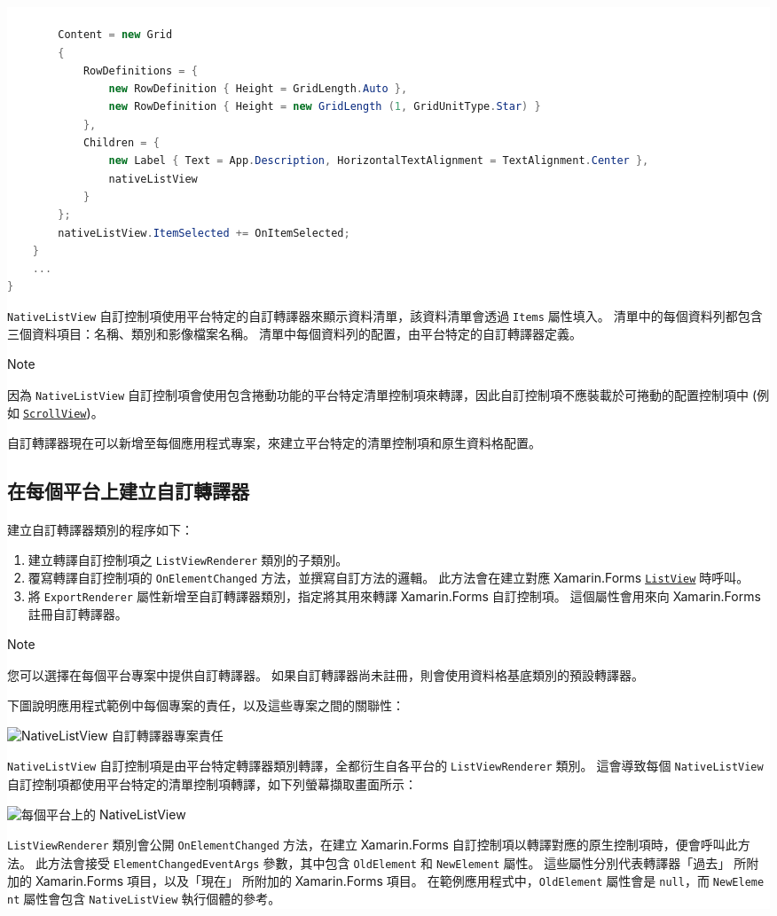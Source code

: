 ```csharp

        Content = new Grid
        {
            RowDefinitions = {
                new RowDefinition { Height = GridLength.Auto },
                new RowDefinition { Height = new GridLength (1, GridUnitType.Star) }
            },
            Children = {
                new Label { Text = App.Description, HorizontalTextAlignment = TextAlignment.Center },
                nativeListView
            }
        };
        nativeListView.ItemSelected += OnItemSelected;
    }
    ...
}
```

`NativeListView` 自訂控制項使用平台特定的自訂轉譯器來顯示資料清單，該資料清單會透過 `Items` 屬性填入。 清單中的每個資料列都包含三個資料項目：名稱、類別和影像檔案名稱。 清單中每個資料列的配置，由平台特定的自訂轉譯器定義。

> [!NOTE]
> 因為 `NativeListView` 自訂控制項會使用包含捲動功能的平台特定清單控制項來轉譯，因此自訂控制項不應裝載於可捲動的配置控制項中 (例如 [`ScrollView`](xref:Xamarin.Forms.ScrollView))。

自訂轉譯器現在可以新增至每個應用程式專案，來建立平台特定的清單控制項和原生資料格配置。

<a name="Creating_the_Custom_Renderer_on_each_Platform" />

## <a name="creating-the-custom-renderer-on-each-platform"></a>在每個平台上建立自訂轉譯器

建立自訂轉譯器類別的程序如下：

1. 建立轉譯自訂控制項之 `ListViewRenderer` 類別的子類別。
1. 覆寫轉譯自訂控制項的 `OnElementChanged` 方法，並撰寫自訂方法的邏輯。 此方法會在建立對應 Xamarin.Forms [`ListView`](xref:Xamarin.Forms.ListView) 時呼叫。
1. 將 `ExportRenderer` 屬性新增至自訂轉譯器類別，指定將其用來轉譯 Xamarin.Forms 自訂控制項。 這個屬性會用來向 Xamarin.Forms 註冊自訂轉譯器。

> [!NOTE]
> 您可以選擇在每個平台專案中提供自訂轉譯器。 如果自訂轉譯器尚未註冊，則會使用資料格基底類別的預設轉譯器。

下圖說明應用程式範例中每個專案的責任，以及這些專案之間的關聯性：

![](listview-images/solution-structure.png "NativeListView 自訂轉譯器專案責任")

`NativeListView` 自訂控制項是由平台特定轉譯器類別轉譯，全都衍生自各平台的 `ListViewRenderer` 類別。 這會導致每個 `NativeListView` 自訂控制項都使用平台特定的清單控制項轉譯，如下列螢幕擷取畫面所示：

![](listview-images/screenshots.png "每個平台上的 NativeListView")

`ListViewRenderer` 類別會公開 `OnElementChanged` 方法，在建立 Xamarin.Forms 自訂控制項以轉譯對應的原生控制項時，便會呼叫此方法。 此方法會接受 `ElementChangedEventArgs` 參數，其中包含 `OldElement` 和 `NewElement` 屬性。 這些屬性分別代表轉譯器「過去」  所附加的 Xamarin.Forms 項目，以及「現在」  所附加的 Xamarin.Forms 項目。 在範例應用程式中，`OldElement` 屬性會是 `null`，而 `NewElement` 屬性會包含 `NativeListView` 執行個體的參考。
